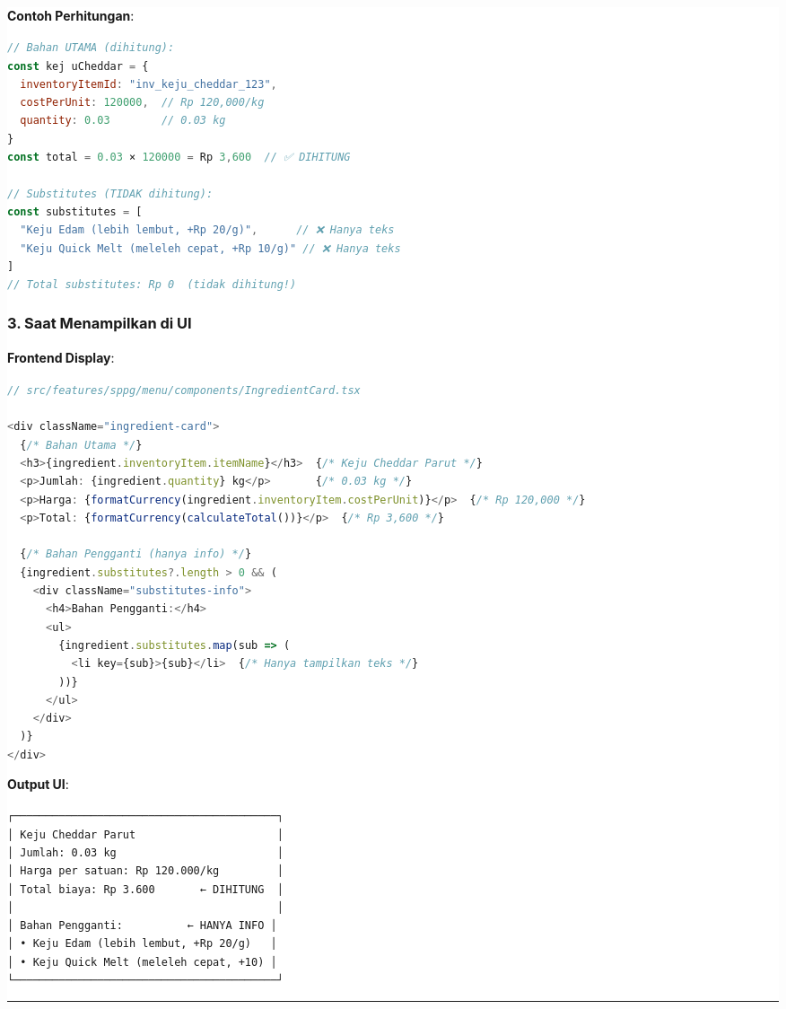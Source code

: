 **Contoh Perhitungan**:
```javascript
// Bahan UTAMA (dihitung):
const kej uCheddar = {
  inventoryItemId: "inv_keju_cheddar_123",
  costPerUnit: 120000,  // Rp 120,000/kg
  quantity: 0.03        // 0.03 kg
}
const total = 0.03 × 120000 = Rp 3,600  // ✅ DIHITUNG

// Substitutes (TIDAK dihitung):
const substitutes = [
  "Keju Edam (lebih lembut, +Rp 20/g)",      // ❌ Hanya teks
  "Keju Quick Melt (meleleh cepat, +Rp 10/g)" // ❌ Hanya teks
]
// Total substitutes: Rp 0  (tidak dihitung!)
```

### **3. Saat Menampilkan di UI**

**Frontend Display**:
```typescript
// src/features/sppg/menu/components/IngredientCard.tsx

<div className="ingredient-card">
  {/* Bahan Utama */}
  <h3>{ingredient.inventoryItem.itemName}</h3>  {/* Keju Cheddar Parut */}
  <p>Jumlah: {ingredient.quantity} kg</p>       {/* 0.03 kg */}
  <p>Harga: {formatCurrency(ingredient.inventoryItem.costPerUnit)}</p>  {/* Rp 120,000 */}
  <p>Total: {formatCurrency(calculateTotal())}</p>  {/* Rp 3,600 */}
  
  {/* Bahan Pengganti (hanya info) */}
  {ingredient.substitutes?.length > 0 && (
    <div className="substitutes-info">
      <h4>Bahan Pengganti:</h4>
      <ul>
        {ingredient.substitutes.map(sub => (
          <li key={sub}>{sub}</li>  {/* Hanya tampilkan teks */}
        ))}
      </ul>
    </div>
  )}
</div>
```

**Output UI**:
```
┌─────────────────────────────────────────┐
│ Keju Cheddar Parut                      │
│ Jumlah: 0.03 kg                         │
│ Harga per satuan: Rp 120.000/kg         │
│ Total biaya: Rp 3.600       ← DIHITUNG  │
│                                         │
│ Bahan Pengganti:          ← HANYA INFO │
│ • Keju Edam (lebih lembut, +Rp 20/g)   │
│ • Keju Quick Melt (meleleh cepat, +10) │
└─────────────────────────────────────────┘
```

---